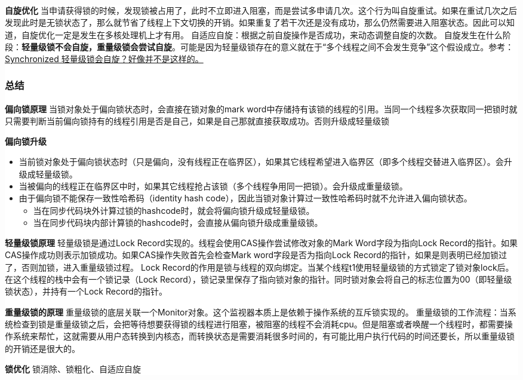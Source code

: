 **自旋优化**
当申请获得锁的时候，发现锁被占用了，此时不立即进入阻塞，而是尝试多申请几次。这个行为叫自旋重试。如果在重试几次之后发现此时是无锁状态了，那么就节省了线程上下文切换的开销。如果重复了若干次还是没有成功，那么仍然需要进入阻塞状态。因此可以知道，自旋优化一定是发生在多核处理机上才有用。
自适应自旋：根据之前自旋操作是否成功，来动态调整自旋的次数。
自旋发生在什么阶段：**轻量级锁不会自旋，重量级锁会尝试自旋**。可能是因为轻量级锁存在的意义就在于“多个线程之间不会发生竞争”这个假设成立。参考：[Synchronized 轻量级锁会自旋？好像并不是这样的。](https://www.cnblogs.com/yescode/p/14474104.html)


### 总结

**偏向锁原理**
当锁对象处于偏向锁状态时，会直接在锁对象的mark word中存储持有该锁的线程的引用。当同一个线程多次获取同一把锁时就只需要判断当前偏向锁持有的线程引用是否是自己，如果是自己那就直接获取成功。否则升级成轻量级锁

**偏向锁升级**
* 当前锁对象处于偏向锁状态时（只是偏向，没有线程正在临界区），如果其它线程希望进入临界区（即多个线程交替进入临界区）。会升级成轻量级锁。
* 当被偏向的线程正在临界区中时，如果其它线程抢占该锁（多个线程争用同一把锁）。会升级成重量级锁。
* 由于偏向锁不能保存一致性哈希码（identity hash code），因此当锁对象计算过一致性哈希码时就不允许进入偏向锁状态。
  * 当在同步代码块外计算过锁的hashcode时，就会将偏向锁升级成轻量级锁。
  * 当在同步代码块内部计算锁的hashcode时，会直接从偏向锁升级成重量级锁。

**轻量级锁原理**
轻量级锁是通过Lock Record实现的。线程会使用CAS操作尝试修改对象的Mark Word字段为指向Lock Record的指针。如果CAS操作成功则表示加锁成功。如果CAS操作失败首先会检查Mark word字段是否为指向Lock Record的指针，如果是则表明已经加锁过了，否则加锁，进入重量级锁过程。
Lock Record的作用是锁与线程的双向绑定。当某个线程t1使用轻量级锁的方式锁定了锁对象lock后。在这个线程的栈中会有一个锁记录（Lock Record），锁记录里保存了指向锁对象的指针。同时锁对象会将自己的标志位置为00（即轻量级锁状态），并持有一个Lock Record的指针。

**重量级锁的原理**
重量级锁的底层关联一个Monitor对象。这个监视器本质上是依赖于操作系统的互斥锁实现的。
重量级锁的工作流程：当系统检查到锁是重量级锁之后，会把等待想要获得锁的线程进行阻塞，被阻塞的线程不会消耗cpu。但是阻塞或者唤醒一个线程时，都需要操作系统来帮忙，这就需要从用户态转换到内核态，而转换状态是需要消耗很多时间的，有可能比用户执行代码的时间还要长，所以重量级锁的开销还是很大的。

**锁优化**
锁消除、锁粗化、自适应自旋
